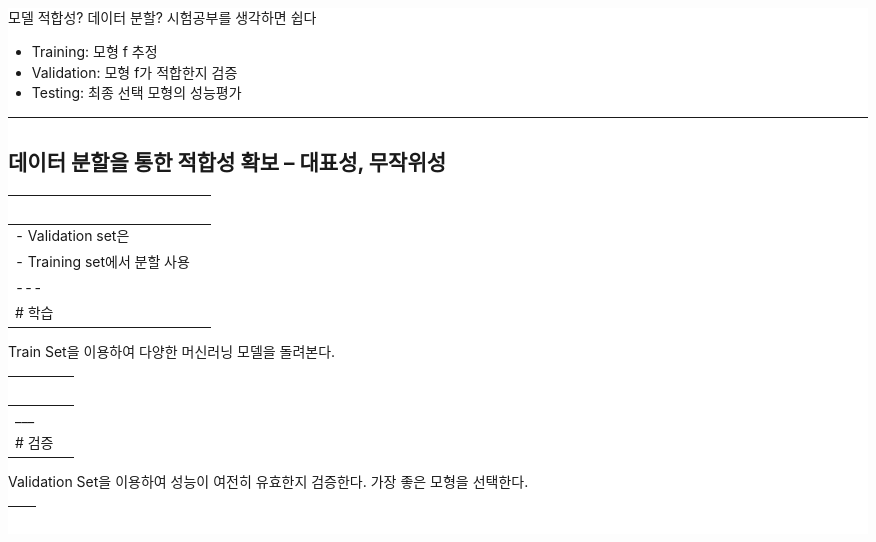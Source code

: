 </tr>
</tbody></table>
<p>모델 적합성? 데이터 분할?
시험공부를 생각하면 쉽다</p>
<ul>
<li>Training: 모형 f 추정</li>
<li>Validation: 모형 f가 적합한지 검증 </li>
<li>Testing: 최종 선택 모형의 성능평가</li>
</ul>
<hr />
<h2 id="데이터-분할을-통한-적합성-확보--대표성-무작위성">데이터 분할을 통한 적합성 확보 – 대표성, 무작위성</h2>
<table>
<thead>
<tr>
<th><img alt="" src="https://velog.velcdn.com/images/mi_nini/post/6b3d0d3b-4cba-46fa-a8e5-fa851009ee68/image.png" /></th>
<th><img alt="" src="https://velog.velcdn.com/images/mi_nini/post/9d8ecb2b-6f6a-41da-bfc8-b37f959ed9d8/image.png" /></th>
</tr>
</thead>
<tbody><tr>
<td>- Validation set은</td>
<td></td>
</tr>
<tr>
<td>- Training set에서 분할 사용</td>
<td></td>
</tr>
<tr>
<td>---</td>
<td></td>
</tr>
<tr>
<td># 학습</td>
<td></td>
</tr>
</tbody></table>
<p>Train Set을 이용하여 다양한 머신러닝 모델을 돌려본다. </p>
<table>
<thead>
<tr>
<th><img alt="" src="https://velog.velcdn.com/images/mi_nini/post/de596a1e-297d-422b-b323-faaa0a84fd13/image.png" /></th>
<th><img alt="" src="https://velog.velcdn.com/images/mi_nini/post/59e83a0d-533c-460a-9971-65a557918085/image.png" /></th>
</tr>
</thead>
<tbody><tr>
<td>___</td>
<td></td>
</tr>
<tr>
<td># 검증</td>
<td></td>
</tr>
</tbody></table>
<p>Validation Set을 이용하여 성능이 여전히 유효한지 검증한다.
가장 좋은 모형을 선택한다.</p>
<table>
<thead>
<tr>
<th><img alt="" src="https://velog.velcdn.com/images/mi_nini/post/f9e7b95e-2bbd-4f84-94a2-2a9d286f65bd/image.png" /></th>
<th><img alt="" src="https://velog.velcdn.com/images/mi_nini/post/cfc29e00-ea8d-418c-aced-4f8a79284e0d/image.png" /></th>
</tr>